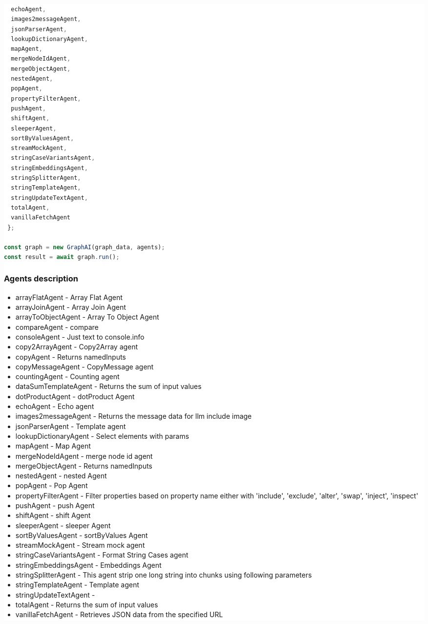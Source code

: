 ```typescript
  echoAgent,
  images2messageAgent,
  jsonParserAgent,
  lookupDictionaryAgent,
  mapAgent,
  mergeNodeIdAgent,
  mergeObjectAgent,
  nestedAgent,
  popAgent,
  propertyFilterAgent,
  pushAgent,
  shiftAgent,
  sleeperAgent,
  sortByValuesAgent,
  streamMockAgent,
  stringCaseVariantsAgent,
  stringEmbeddingsAgent,
  stringSplitterAgent,
  stringTemplateAgent,
  stringUpdateTextAgent,
  totalAgent,
  vanillaFetchAgent
 };

const graph = new GraphAI(graph_data, agents);
const result = await graph.run();
```

### Agents description
- arrayFlatAgent - Array Flat Agent
- arrayJoinAgent - Array Join Agent
- arrayToObjectAgent - Array To Object Agent
- compareAgent - compare
- consoleAgent - Just text to console.info
- copy2ArrayAgent - Copy2Array agent
- copyAgent - Returns namedInputs
- copyMessageAgent - CopyMessage agent
- countingAgent - Counting agent
- dataSumTemplateAgent - Returns the sum of input values
- dotProductAgent - dotProduct Agent
- echoAgent - Echo agent
- images2messageAgent - Returns the message data for llm include image
- jsonParserAgent - Template agent
- lookupDictionaryAgent - Select elements with params
- mapAgent - Map Agent
- mergeNodeIdAgent - merge node id agent
- mergeObjectAgent - Returns namedInputs
- nestedAgent - nested Agent
- popAgent - Pop Agent
- propertyFilterAgent - Filter properties based on property name either with 'include', 'exclude', 'alter', 'swap', 'inject', 'inspect'
- pushAgent - push Agent
- shiftAgent - shift Agent
- sleeperAgent - sleeper Agent
- sortByValuesAgent - sortByValues Agent
- streamMockAgent - Stream mock agent
- stringCaseVariantsAgent - Format String Cases agent
- stringEmbeddingsAgent - Embeddings Agent
- stringSplitterAgent - This agent strip one long string into chunks using following parameters
- stringTemplateAgent - Template agent
- stringUpdateTextAgent - 
- totalAgent - Returns the sum of input values
- vanillaFetchAgent - Retrieves JSON data from the specified URL